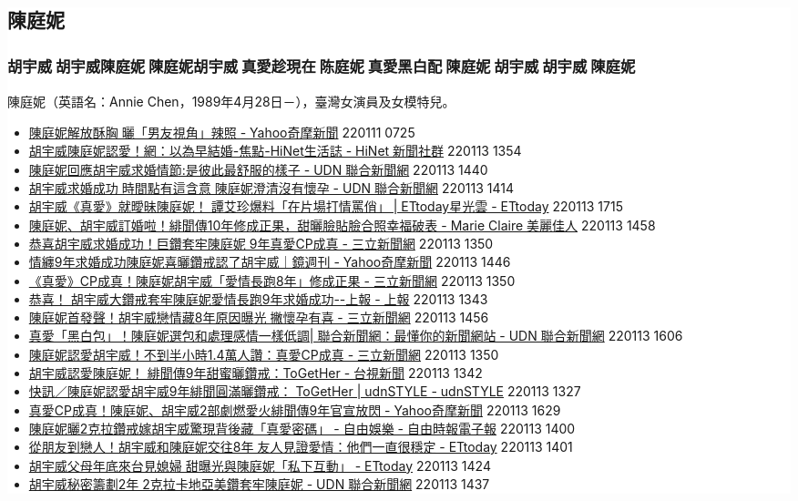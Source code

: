 ## 陳庭妮

### 胡宇威 胡宇威陳庭妮 陳庭妮胡宇威 真愛趁現在 陈庭妮 真愛黑白配 陳庭妮 胡宇威 胡宇威 陳庭妮

陳庭妮（英語名：Annie Chen，1989年4月28日－），臺灣女演員及女模特兒。
- [陳庭妮解放酥胸 曬「男友視角」辣照 - Yahoo奇摩新聞](https://tw.news.yahoo.com/%E9%99%B3%E5%BA%AD%E5%A6%AE%E8%A7%A3%E6%94%BE%E9%85%A5%E8%83%B8-%E6%9B%AC-%E7%94%B7%E5%8F%8B%E8%A6%96%E8%A7%92-%E8%BE%A3%E7%85%A7-232504898.html "陳庭妮解放酥胸 曬「男友視角」辣照 - Yahoo奇摩新聞") 220111 0725
- [胡宇威陳庭妮認愛！網：以為早結婚-焦點-HiNet生活誌 - HiNet 新聞社群](https://times.hinet.net/news/23707670 "胡宇威陳庭妮認愛！網：以為早結婚-焦點-HiNet生活誌 - HiNet 新聞社群") 220113 1354
- [陳庭妮回應胡宇威求婚情節:是彼此最舒服的樣子 - UDN 聯合新聞網](https://stars.udn.com/star/story/10091/6030897?from=udn-ch1_breaknews-1-cate8-news "陳庭妮回應胡宇威求婚情節:是彼此最舒服的樣子 - UDN 聯合新聞網") 220113 1440
- [胡宇威求婚成功 時間點有這含意 陳庭妮澄清沒有懷孕 - UDN 聯合新聞網](https://stars.udn.com/star/story/10088/6030771?from=udn-ch1_breaknews-1-cate8-news "胡宇威求婚成功 時間點有這含意 陳庭妮澄清沒有懷孕 - UDN 聯合新聞網") 220113 1414
- [胡宇威《真愛》就曖昧陳庭妮！ 譚艾珍爆料「在片場打情罵俏」 | ETtoday星光雲 - ETtoday](https://www.ettoday.net/news/20220113/2168641.htm "胡宇威《真愛》就曖昧陳庭妮！ 譚艾珍爆料「在片場打情罵俏」 | ETtoday星光雲 - ETtoday") 220113 1715
- [陳庭妮、胡宇威訂婚啦！緋聞傳10年修成正果，甜曬臉貼臉合照幸福破表 - Marie Claire 美麗佳人](https://www.marieclaire.com.tw/entertainment/news/63141 "陳庭妮、胡宇威訂婚啦！緋聞傳10年修成正果，甜曬臉貼臉合照幸福破表 - Marie Claire 美麗佳人") 220113 1458
- [恭喜胡宇威求婚成功！巨鑽套牢陳庭妮 9年真愛CP成真 - 三立新聞網](https://star.setn.com/news/1057015 "恭喜胡宇威求婚成功！巨鑽套牢陳庭妮 9年真愛CP成真 - 三立新聞網") 220113 1350
- [情纏9年求婚成功陳庭妮喜曬鑽戒認了胡宇威｜鏡週刊 - Yahoo奇摩新聞](https://tw.news.yahoo.com/%E6%83%85%E7%BA%8F9%E5%B9%B4%E6%B1%82%E5%A9%9A%E6%88%90%E5%8A%9F-%E9%99%B3%E5%BA%AD%E5%A6%AE%E5%96%9C%E6%9B%AC%E9%91%BD%E6%88%92%E8%AA%8D%E4%BA%86%E8%83%A1%E5%AE%87%E5%A8%81-%E9%8F%A1%E9%80%B1%E5%88%8A-064647139.html "情纏9年求婚成功陳庭妮喜曬鑽戒認了胡宇威｜鏡週刊 - Yahoo奇摩新聞") 220113 1446
- [《真愛》CP成真！陳庭妮胡宇威「愛情長跑8年」修成正果 - 三立新聞網](https://star.setn.com/news/1057011 "《真愛》CP成真！陳庭妮胡宇威「愛情長跑8年」修成正果 - 三立新聞網") 220113 1350
- [恭喜！ 胡宇威大鑽戒套牢陳庭妮愛情長跑9年求婚成功--上報 - 上報](https://www.upmedia.mg/news_info.php?SerialNo=135191 "恭喜！ 胡宇威大鑽戒套牢陳庭妮愛情長跑9年求婚成功--上報 - 上報") 220113 1343
- [陳庭妮首發聲！胡宇威戀情藏8年原因曝光 撇懷孕有喜 - 三立新聞網](https://star.setn.com/news/1057051 "陳庭妮首發聲！胡宇威戀情藏8年原因曝光 撇懷孕有喜 - 三立新聞網") 220113 1456
- [真愛「黑白包」！陳庭妮選包和處理感情一樣低調| 聯合新聞網：最懂你的新聞網站 - UDN 聯合新聞網](https://udn.com/news/story/7270/6031236?from=udn-catebreaknews_ch2 "真愛「黑白包」！陳庭妮選包和處理感情一樣低調| 聯合新聞網：最懂你的新聞網站 - UDN 聯合新聞網") 220113 1606
- [陳庭妮認愛胡宇威！不到半小時1.4萬人讚：真愛CP成真 - 三立新聞網](https://star.setn.com/news/1057007 "陳庭妮認愛胡宇威！不到半小時1.4萬人讚：真愛CP成真 - 三立新聞網") 220113 1350
- [胡宇威認愛陳庭妮！ 緋聞傳9年甜蜜曬鑽戒：ToGetHer - 台視新聞](https://news.ttv.com.tw/news/11101130002300W "胡宇威認愛陳庭妮！ 緋聞傳9年甜蜜曬鑽戒：ToGetHer - 台視新聞") 220113 1342
- [快訊／陳庭妮認愛胡宇威9年緋聞圓滿曬鑽戒： ToGetHer | udnSTYLE - udnSTYLE](https://style.udn.com/style/story/8065/6030633 "快訊／陳庭妮認愛胡宇威9年緋聞圓滿曬鑽戒： ToGetHer | udnSTYLE - udnSTYLE") 220113 1327
- [真愛CP成真！陳庭妮、胡宇威2部劇燃愛火緋聞傳9年官宣放閃 - Yahoo奇摩新聞](https://tw.tv.yahoo.com/%E7%9C%9F%E6%84%9Bcp%E6%88%90%E7%9C%9F-%E9%99%B3%E5%BA%AD%E5%A6%AE-%E8%83%A1%E5%AE%87%E5%A8%812%E9%83%A8%E5%8A%87%E7%87%83%E6%84%9B%E7%81%AB-%E7%B7%8B%E8%81%9E%E5%82%B39%E5%B9%B4%E5%AE%98%E5%AE%A3%E6%94%BE%E9%96%83-081136347.html "真愛CP成真！陳庭妮、胡宇威2部劇燃愛火緋聞傳9年官宣放閃 - Yahoo奇摩新聞") 220113 1629
- [陳庭妮曬2克拉鑽戒嫁胡宇威驚現背後藏「真愛密碼」 - 自由娛樂 - 自由時報電子報](https://m.ltn.com.tw/news/entertainment/breakingnews/3799906 "陳庭妮曬2克拉鑽戒嫁胡宇威驚現背後藏「真愛密碼」 - 自由娛樂 - 自由時報電子報") 220113 1400
- [從朋友到戀人！胡宇威和陳庭妮交往8年 友人見證愛情：他們一直很穩定 - ETtoday](https://star.ettoday.net/news/2168425?redirect=1 "從朋友到戀人！胡宇威和陳庭妮交往8年 友人見證愛情：他們一直很穩定 - ETtoday") 220113 1401
- [胡宇威父母年底來台見媳婦 甜曝光與陳庭妮「私下互動」 - ETtoday](https://star.ettoday.net/news/2168466?redirect=1 "胡宇威父母年底來台見媳婦 甜曝光與陳庭妮「私下互動」 - ETtoday") 220113 1424
- [胡宇威秘密籌劃2年 2克拉卡地亞美鑽套牢陳庭妮 - UDN 聯合新聞網](https://udn.com/news/amp/story/7270/6030881 "胡宇威秘密籌劃2年 2克拉卡地亞美鑽套牢陳庭妮 - UDN 聯合新聞網") 220113 1437
